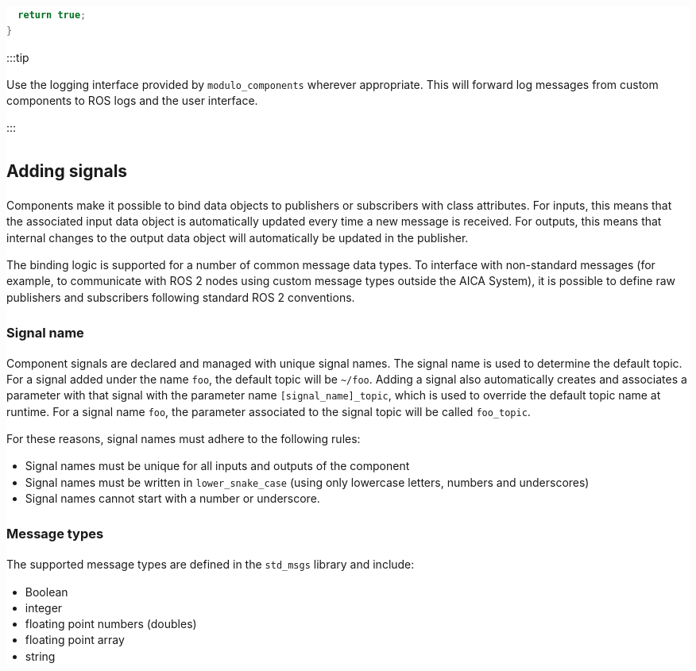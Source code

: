 ```cpp title="src/CppComponent.cpp"
  return true;
}
```

</TabItem>
</Tabs>


:::tip

Use the logging interface provided by `modulo_components` wherever appropriate. This will forward log messages from
custom components to ROS logs and the user interface.

:::

## Adding signals

Components make it possible to bind data objects to publishers or subscribers with class attributes. For inputs, this
means that the associated input data object is automatically updated every time a new message is received. For outputs,
this means that internal changes to the output data object will automatically be updated in the publisher.

The binding logic is supported for a number of common message data types. To interface with non-standard messages
(for example, to communicate with ROS 2 nodes using custom message types outside the AICA System), it is possible to
define raw publishers and subscribers following standard ROS 2 conventions.

### Signal name

Component signals are declared and managed with unique signal names. The signal name is used to determine the default
topic. For a signal added under the name `foo`, the default topic will be `~/foo`. Adding a signal also automatically
creates and associates a parameter with that signal with the parameter name `[signal_name]_topic`, which is used to
override the default topic name at runtime. For a signal name `foo`, the parameter associated to the signal topic will
be called `foo_topic`.

For these reasons, signal names must adhere to the following rules:

- Signal names must be unique for all inputs and outputs of the component
- Signal names must be written in `lower_snake_case` (using only lowercase letters, numbers and underscores)
- Signal names cannot start with a number or underscore.

### Message types

The supported message types are defined in the `std_msgs` library and include:

- Boolean
- integer
- floating point numbers (doubles)
- floating point array
- string
